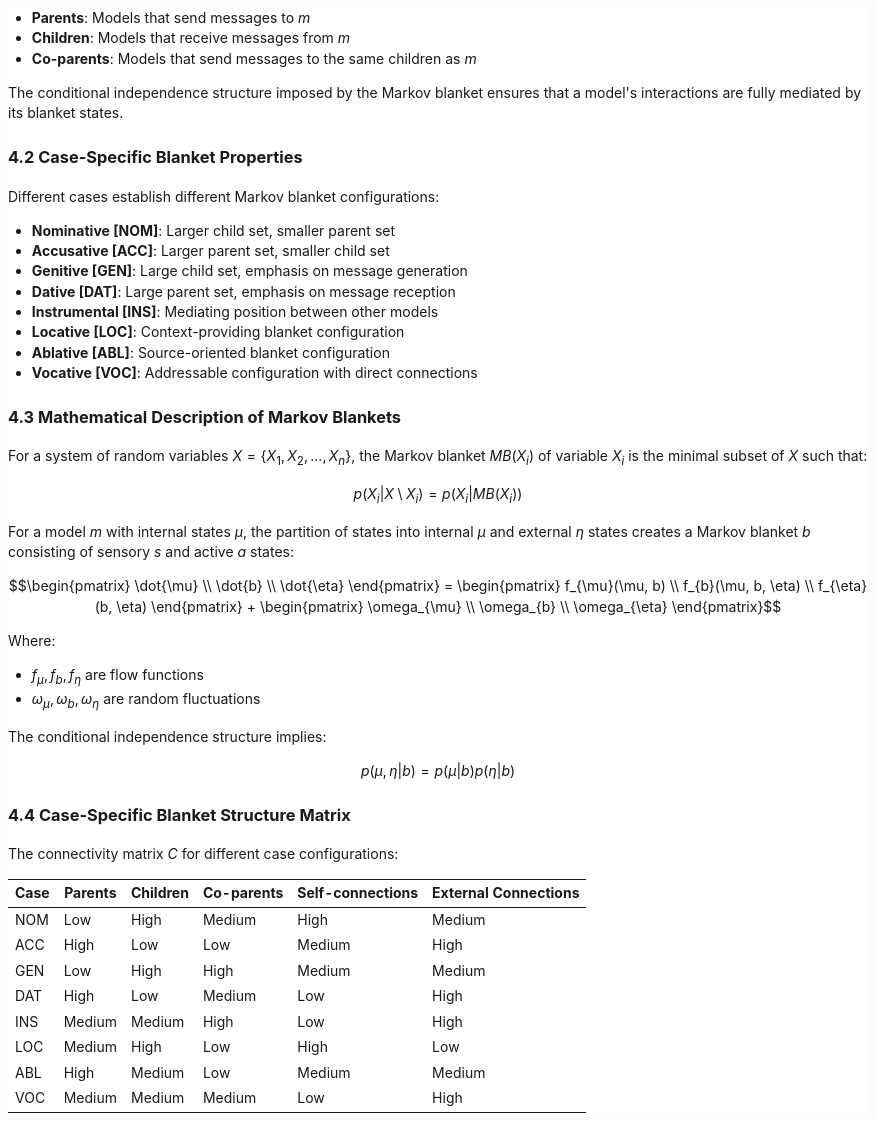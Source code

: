 - **Parents**: Models that send messages to $m$
- **Children**: Models that receive messages from $m$
- **Co-parents**: Models that send messages to the same children as $m$

The conditional independence structure imposed by the Markov blanket ensures that a model's interactions are fully mediated by its blanket states.

### 4.2 Case-Specific Blanket Properties

Different cases establish different Markov blanket configurations:

- **Nominative [NOM]**: Larger child set, smaller parent set
- **Accusative [ACC]**: Larger parent set, smaller child set
- **Genitive [GEN]**: Large child set, emphasis on message generation
- **Dative [DAT]**: Large parent set, emphasis on message reception
- **Instrumental [INS]**: Mediating position between other models
- **Locative [LOC]**: Context-providing blanket configuration
- **Ablative [ABL]**: Source-oriented blanket configuration
- **Vocative [VOC]**: Addressable configuration with direct connections

### 4.3 Mathematical Description of Markov Blankets

For a system of random variables $X = \{X_1, X_2, ..., X_n\}$, the Markov blanket $MB(X_i)$ of variable $X_i$ is the minimal subset of $X$ such that:

$$p(X_i | X \setminus X_i) = p(X_i | MB(X_i))$$

For a model $m$ with internal states $\mu$, the partition of states into internal $\mu$ and external $\eta$ states creates a Markov blanket $b$ consisting of sensory $s$ and active $a$ states:

$$\begin{pmatrix} \dot{\mu} \\ \dot{b} \\ \dot{\eta} \end{pmatrix} = \begin{pmatrix} f_{\mu}(\mu, b) \\ f_{b}(\mu, b, \eta) \\ f_{\eta}(b, \eta) \end{pmatrix} + \begin{pmatrix} \omega_{\mu} \\ \omega_{b} \\ \omega_{\eta} \end{pmatrix}$$

Where:
- $f_{\mu}, f_{b}, f_{\eta}$ are flow functions
- $\omega_{\mu}, \omega_{b}, \omega_{\eta}$ are random fluctuations

The conditional independence structure implies:

$$p(\mu, \eta | b) = p(\mu | b) p(\eta | b)$$

### 4.4 Case-Specific Blanket Structure Matrix

The connectivity matrix $C$ for different case configurations:

| Case | Parents | Children | Co-parents | Self-connections | External Connections |
|------|---------|----------|------------|------------------|----------------------|
| NOM | Low | High | Medium | High | Medium |
| ACC | High | Low | Low | Medium | High |
| GEN | Low | High | High | Medium | Medium |
| DAT | High | Low | Medium | Low | High |
| INS | Medium | Medium | High | Low | High |
| LOC | Medium | High | Low | High | Low |
| ABL | High | Medium | Low | Medium | Medium |
| VOC | Medium | Medium | Medium | Low | High |

